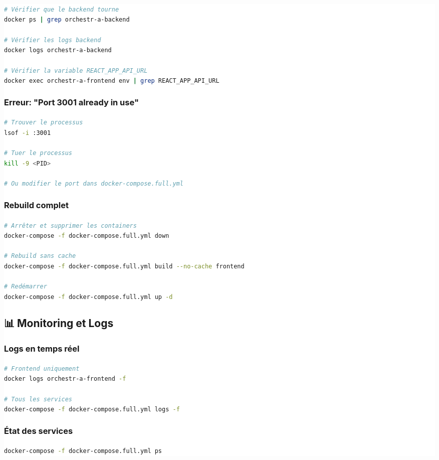 ```bash
# Vérifier que le backend tourne
docker ps | grep orchestr-a-backend

# Vérifier les logs backend
docker logs orchestr-a-backend

# Vérifier la variable REACT_APP_API_URL
docker exec orchestr-a-frontend env | grep REACT_APP_API_URL
```

### Erreur: "Port 3001 already in use"

```bash
# Trouver le processus
lsof -i :3001

# Tuer le processus
kill -9 <PID>

# Ou modifier le port dans docker-compose.full.yml
```

### Rebuild complet

```bash
# Arrêter et supprimer les containers
docker-compose -f docker-compose.full.yml down

# Rebuild sans cache
docker-compose -f docker-compose.full.yml build --no-cache frontend

# Redémarrer
docker-compose -f docker-compose.full.yml up -d
```

## 📊 Monitoring et Logs

### Logs en temps réel

```bash
# Frontend uniquement
docker logs orchestr-a-frontend -f

# Tous les services
docker-compose -f docker-compose.full.yml logs -f
```

### État des services

```bash
docker-compose -f docker-compose.full.yml ps
```
